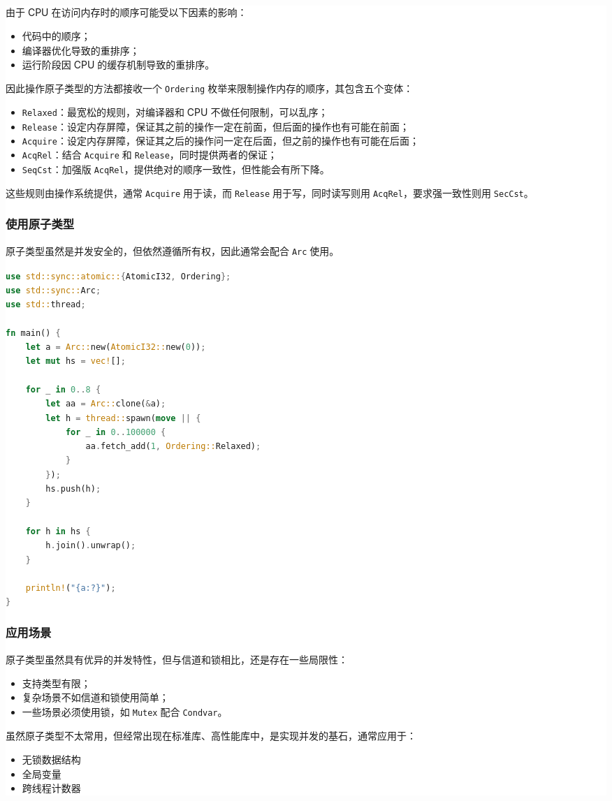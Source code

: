由于 CPU 在访问内存时的顺序可能受以下因素的影响：

-   代码中的顺序；
-   编译器优化导致的重排序；
-   运行阶段因 CPU 的缓存机制导致的重排序。

因此操作原子类型的方法都接收一个 `Ordering` 枚举来限制操作内存的顺序，其包含五个变体：

-   `Relaxed`：最宽松的规则，对编译器和 CPU 不做任何限制，可以乱序；
-   `Release`：设定内存屏障，保证其之前的操作一定在前面，但后面的操作也有可能在前面；
-   `Acquire`：设定内存屏障，保证其之后的操作问一定在后面，但之前的操作也有可能在后面；
-   `AcqRel`：结合 `Acquire` 和 `Release`，同时提供两者的保证；
-   `SeqCst`：加强版 `AcqRel`，提供绝对的顺序一致性，但性能会有所下降。

这些规则由操作系统提供，通常 `Acquire` 用于读，而 `Release` 用于写，同时读写则用 `AcqRel`，要求强一致性则用 `SecCst`。

### 使用原子类型

原子类型虽然是并发安全的，但依然遵循所有权，因此通常会配合 `Arc` 使用。

```rust
use std::sync::atomic::{AtomicI32, Ordering};
use std::sync::Arc;
use std::thread;

fn main() {
    let a = Arc::new(AtomicI32::new(0));
    let mut hs = vec![];

    for _ in 0..8 {
        let aa = Arc::clone(&a);
        let h = thread::spawn(move || {
            for _ in 0..100000 {
                aa.fetch_add(1, Ordering::Relaxed);
            }
        });
        hs.push(h);
    }

    for h in hs {
        h.join().unwrap();
    }

    println!("{a:?}");
}
```

### 应用场景

原子类型虽然具有优异的并发特性，但与信道和锁相比，还是存在一些局限性：

-   支持类型有限；
-   复杂场景不如信道和锁使用简单；
-   一些场景必须使用锁，如 `Mutex` 配合 `Condvar`。

虽然原子类型不太常用，但经常出现在标准库、高性能库中，是实现并发的基石，通常应用于：

-   无锁数据结构
-   全局变量
-   跨线程计数器
